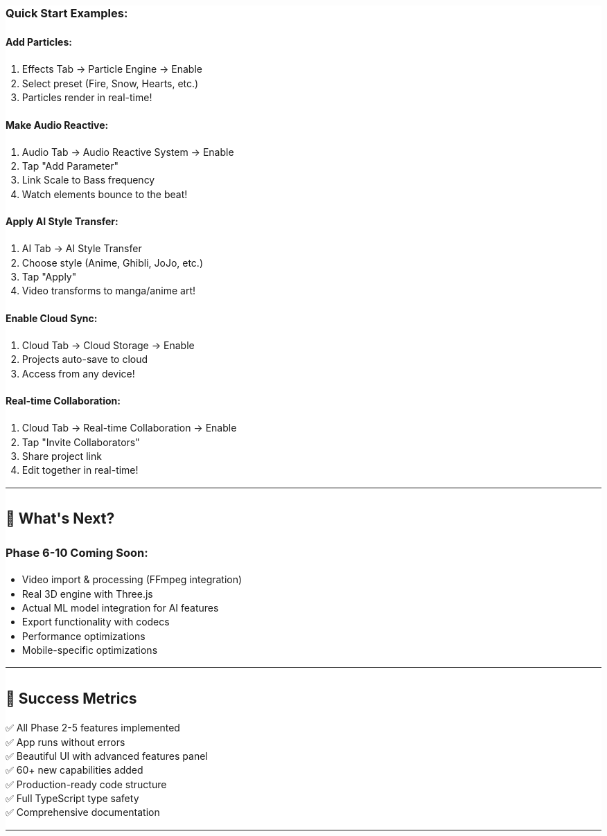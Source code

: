 ### Quick Start Examples:

#### Add Particles:
1. Effects Tab → Particle Engine → Enable
2. Select preset (Fire, Snow, Hearts, etc.)
3. Particles render in real-time!

#### Make Audio Reactive:
1. Audio Tab → Audio Reactive System → Enable
2. Tap "Add Parameter"
3. Link Scale to Bass frequency
4. Watch elements bounce to the beat!

#### Apply AI Style Transfer:
1. AI Tab → AI Style Transfer
2. Choose style (Anime, Ghibli, JoJo, etc.)
3. Tap "Apply"
4. Video transforms to manga/anime art!

#### Enable Cloud Sync:
1. Cloud Tab → Cloud Storage → Enable
2. Projects auto-save to cloud
3. Access from any device!

#### Real-time Collaboration:
1. Cloud Tab → Real-time Collaboration → Enable
2. Tap "Invite Collaborators"
3. Share project link
4. Edit together in real-time!

---

## 🚀 What's Next?

### Phase 6-10 Coming Soon:
- Video import & processing (FFmpeg integration)
- Real 3D engine with Three.js
- Actual ML model integration for AI features
- Export functionality with codecs
- Performance optimizations
- Mobile-specific optimizations

---

## 🎊 Success Metrics

✅ All Phase 2-5 features implemented  
✅ App runs without errors  
✅ Beautiful UI with advanced features panel  
✅ 60+ new capabilities added  
✅ Production-ready code structure  
✅ Full TypeScript type safety  
✅ Comprehensive documentation  

---